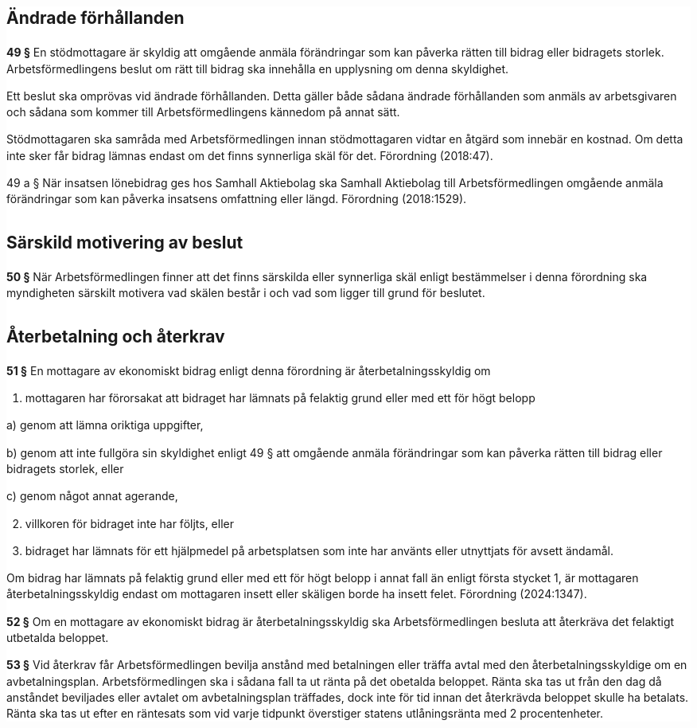 ## Ändrade förhållanden

**49 §** En stödmottagare är skyldig att omgående anmäla förändringar som kan påverka rätten till bidrag eller bidragets storlek. Arbetsförmedlingens beslut om rätt till bidrag ska innehålla en upplysning om denna skyldighet.

Ett beslut ska omprövas vid ändrade förhållanden. Detta gäller både sådana ändrade förhållanden som anmäls av arbetsgivaren och sådana som kommer till Arbetsförmedlingens kännedom på annat sätt.

Stödmottagaren ska samråda med Arbetsförmedlingen innan stödmottagaren vidtar en åtgärd som innebär en kostnad. Om detta inte sker får bidrag lämnas endast om det finns synnerliga skäl för det. Förordning (2018:47).

49 a § När insatsen lönebidrag ges hos Samhall Aktiebolag ska Samhall Aktiebolag till Arbetsförmedlingen omgående anmäla förändringar som kan påverka insatsens omfattning eller längd. Förordning (2018:1529).

## Särskild motivering av beslut

**50 §** När Arbetsförmedlingen finner att det finns särskilda eller synnerliga skäl enligt bestämmelser i denna förordning ska myndigheten särskilt motivera vad skälen består i och vad som ligger till grund för beslutet.

## Återbetalning och återkrav

**51 §** En mottagare av ekonomiskt bidrag enligt denna förordning är återbetalningsskyldig om

1. mottagaren har förorsakat att bidraget har lämnats på felaktig grund eller med ett för högt belopp

a) genom att lämna oriktiga uppgifter,

b) genom att inte fullgöra sin skyldighet enligt 49 § att omgående anmäla förändringar som kan påverka rätten till bidrag eller bidragets storlek, eller

c) genom något annat agerande,

2. villkoren för bidraget inte har följts, eller

3. bidraget har lämnats för ett hjälpmedel på arbetsplatsen som inte har använts eller utnyttjats för avsett ändamål.

Om bidrag har lämnats på felaktig grund eller med ett för högt belopp i annat fall än enligt första stycket 1, är mottagaren återbetalningsskyldig endast om mottagaren insett eller skäligen borde ha insett felet. Förordning (2024:1347).

**52 §** Om en mottagare av ekonomiskt bidrag är återbetalningsskyldig ska Arbetsförmedlingen besluta att återkräva det felaktigt utbetalda beloppet.

**53 §** Vid återkrav får Arbetsförmedlingen bevilja anstånd med betalningen eller träffa avtal med den återbetalningsskyldige om en avbetalningsplan. Arbetsförmedlingen ska i sådana fall ta ut ränta på det obetalda beloppet. Ränta ska tas ut från den dag då anståndet beviljades eller avtalet om avbetalningsplan träffades, dock inte för tid innan det återkrävda beloppet skulle ha betalats. Ränta ska tas ut efter en räntesats som vid varje tidpunkt överstiger statens utlåningsränta med 2 procentenheter.
